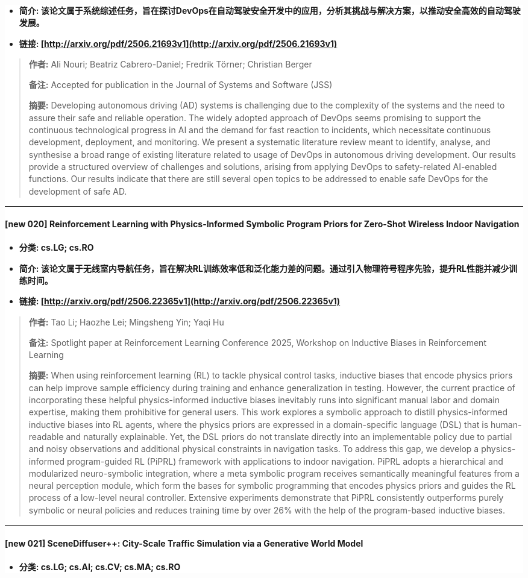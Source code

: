 - **简介: 该论文属于系统综述任务，旨在探讨DevOps在自动驾驶安全开发中的应用，分析其挑战与解决方案，以推动安全高效的自动驾驶发展。**

- **链接: [http://arxiv.org/pdf/2506.21693v1](http://arxiv.org/pdf/2506.21693v1)**

> **作者:** Ali Nouri; Beatriz Cabrero-Daniel; Fredrik Törner; Christian Berger
>
> **备注:** Accepted for publication in the Journal of Systems and Software (JSS)
>
> **摘要:** Developing autonomous driving (AD) systems is challenging due to the complexity of the systems and the need to assure their safe and reliable operation. The widely adopted approach of DevOps seems promising to support the continuous technological progress in AI and the demand for fast reaction to incidents, which necessitate continuous development, deployment, and monitoring. We present a systematic literature review meant to identify, analyse, and synthesise a broad range of existing literature related to usage of DevOps in autonomous driving development. Our results provide a structured overview of challenges and solutions, arising from applying DevOps to safety-related AI-enabled functions. Our results indicate that there are still several open topics to be addressed to enable safe DevOps for the development of safe AD.
>
---
#### [new 020] Reinforcement Learning with Physics-Informed Symbolic Program Priors for Zero-Shot Wireless Indoor Navigation
- **分类: cs.LG; cs.RO**

- **简介: 该论文属于无线室内导航任务，旨在解决RL训练效率低和泛化能力差的问题。通过引入物理符号程序先验，提升RL性能并减少训练时间。**

- **链接: [http://arxiv.org/pdf/2506.22365v1](http://arxiv.org/pdf/2506.22365v1)**

> **作者:** Tao Li; Haozhe Lei; Mingsheng Yin; Yaqi Hu
>
> **备注:** Spotlight paper at Reinforcement Learning Conference 2025, Workshop on Inductive Biases in Reinforcement Learning
>
> **摘要:** When using reinforcement learning (RL) to tackle physical control tasks, inductive biases that encode physics priors can help improve sample efficiency during training and enhance generalization in testing. However, the current practice of incorporating these helpful physics-informed inductive biases inevitably runs into significant manual labor and domain expertise, making them prohibitive for general users. This work explores a symbolic approach to distill physics-informed inductive biases into RL agents, where the physics priors are expressed in a domain-specific language (DSL) that is human-readable and naturally explainable. Yet, the DSL priors do not translate directly into an implementable policy due to partial and noisy observations and additional physical constraints in navigation tasks. To address this gap, we develop a physics-informed program-guided RL (PiPRL) framework with applications to indoor navigation. PiPRL adopts a hierarchical and modularized neuro-symbolic integration, where a meta symbolic program receives semantically meaningful features from a neural perception module, which form the bases for symbolic programming that encodes physics priors and guides the RL process of a low-level neural controller. Extensive experiments demonstrate that PiPRL consistently outperforms purely symbolic or neural policies and reduces training time by over 26% with the help of the program-based inductive biases.
>
---
#### [new 021] SceneDiffuser++: City-Scale Traffic Simulation via a Generative World Model
- **分类: cs.LG; cs.AI; cs.CV; cs.MA; cs.RO**
